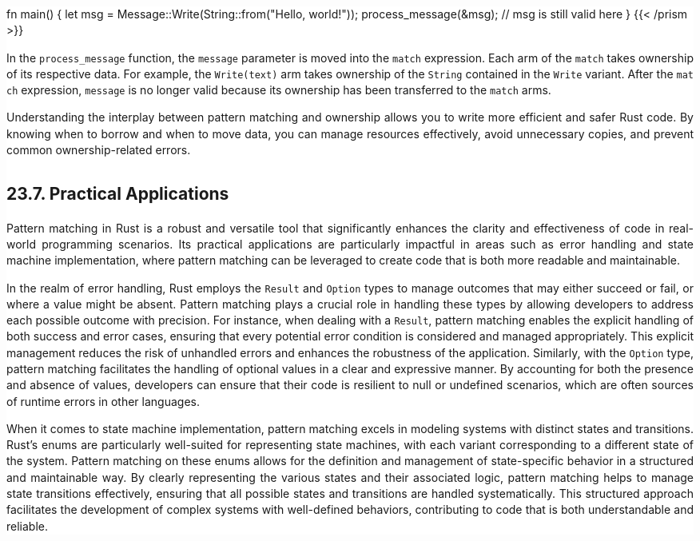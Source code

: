 fn main() {
    let msg = Message::Write(String::from("Hello, world!"));
    process_message(&msg);
    // msg is still valid here
}
{{< /prism >}}
<p style="text-align: justify;">
In the <code>process_message</code> function, the <code>message</code> parameter is moved into the <code>match</code> expression. Each arm of the <code>match</code> takes ownership of its respective data. For example, the <code>Write(text)</code> arm takes ownership of the <code>String</code> contained in the <code>Write</code> variant. After the <code>match</code> expression, <code>message</code> is no longer valid because its ownership has been transferred to the <code>match</code> arms.
</p>

<p style="text-align: justify;">
Understanding the interplay between pattern matching and ownership allows you to write more efficient and safer Rust code. By knowing when to borrow and when to move data, you can manage resources effectively, avoid unnecessary copies, and prevent common ownership-related errors.
</p>

## 23.7. Practical Applications
<p style="text-align: justify;">
Pattern matching in Rust is a robust and versatile tool that significantly enhances the clarity and effectiveness of code in real-world programming scenarios. Its practical applications are particularly impactful in areas such as error handling and state machine implementation, where pattern matching can be leveraged to create code that is both more readable and maintainable.
</p>

<p style="text-align: justify;">
In the realm of error handling, Rust employs the <code>Result</code> and <code>Option</code> types to manage outcomes that may either succeed or fail, or where a value might be absent. Pattern matching plays a crucial role in handling these types by allowing developers to address each possible outcome with precision. For instance, when dealing with a <code>Result</code>, pattern matching enables the explicit handling of both success and error cases, ensuring that every potential error condition is considered and managed appropriately. This explicit management reduces the risk of unhandled errors and enhances the robustness of the application. Similarly, with the <code>Option</code> type, pattern matching facilitates the handling of optional values in a clear and expressive manner. By accounting for both the presence and absence of values, developers can ensure that their code is resilient to null or undefined scenarios, which are often sources of runtime errors in other languages.
</p>

<p style="text-align: justify;">
When it comes to state machine implementation, pattern matching excels in modeling systems with distinct states and transitions. Rust’s enums are particularly well-suited for representing state machines, with each variant corresponding to a different state of the system. Pattern matching on these enums allows for the definition and management of state-specific behavior in a structured and maintainable way. By clearly representing the various states and their associated logic, pattern matching helps to manage state transitions effectively, ensuring that all possible states and transitions are handled systematically. This structured approach facilitates the development of complex systems with well-defined behaviors, contributing to code that is both understandable and reliable.
</p>
